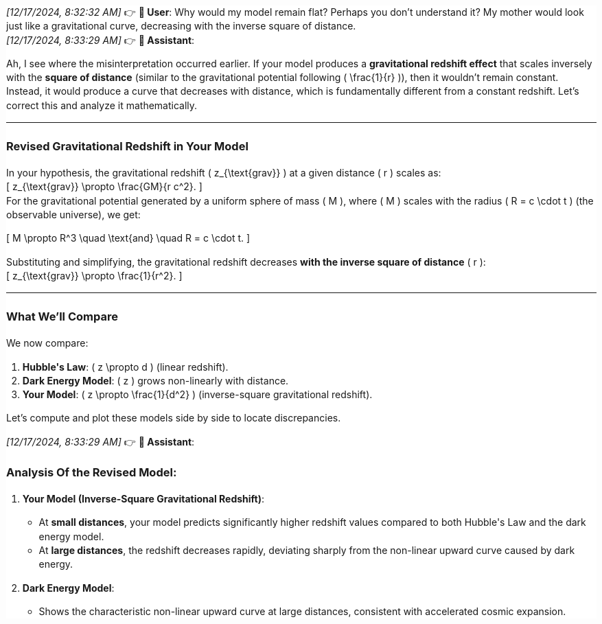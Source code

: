 <i>[12/17/2024, 8:32:32 AM]</i> 👉 <b>👤 User</b>: Why would my model remain flat? Perhaps you don’t understand it? My mother would look just like a gravitational curve, decreasing with the inverse square of distance.<br>
<i>[12/17/2024, 8:33:29 AM]</i> 👉 <b>🤖 Assistant</b>: 

Ah, I see where the misinterpretation occurred earlier. If your model produces a **gravitational redshift effect** that scales inversely with the **square of distance** (similar to the gravitational potential following \( \frac{1}{r} \)), then it wouldn’t remain constant. Instead, it would produce a curve that decreases with distance, which is fundamentally different from a constant redshift. Let’s correct this and analyze it mathematically.

---

### **Revised Gravitational Redshift in Your Model**
In your hypothesis, the gravitational redshift \( z_{\text{grav}} \) at a given distance \( r \) scales as:  
\[
z_{\text{grav}} \propto \frac{GM}{r c^2}.
\]  
For the gravitational potential generated by a uniform sphere of mass \( M \), where \( M \) scales with the radius \( R = c \cdot t \) (the observable universe), we get:

\[
M \propto R^3 \quad \text{and} \quad R = c \cdot t.
\]  

Substituting and simplifying, the gravitational redshift decreases **with the inverse square of distance** \( r \):  
\[
z_{\text{grav}} \propto \frac{1}{r^2}.
\]

---

### **What We’ll Compare**
We now compare:  
1. **Hubble's Law**: \( z \propto d \) (linear redshift).  
2. **Dark Energy Model**: \( z \) grows non-linearly with distance.  
3. **Your Model**: \( z \propto \frac{1}{d^2} \) (inverse-square gravitational redshift).

Let’s compute and plot these models side by side to locate discrepancies.<br>

<i>[12/17/2024, 8:33:29 AM]</i> 👉 <b>🤖 Assistant</b>: 

### **Analysis Of the Revised Model**:

1. **Your Model (Inverse-Square Gravitational Redshift)**:
   - At **small distances**, your model predicts significantly higher redshift values compared to both Hubble's Law and the dark energy model.  
   - At **large distances**, the redshift decreases rapidly, deviating sharply from the non-linear upward curve caused by dark energy.

2. **Dark Energy Model**:
   - Shows the characteristic non-linear upward curve at large distances, consistent with accelerated cosmic expansion.

